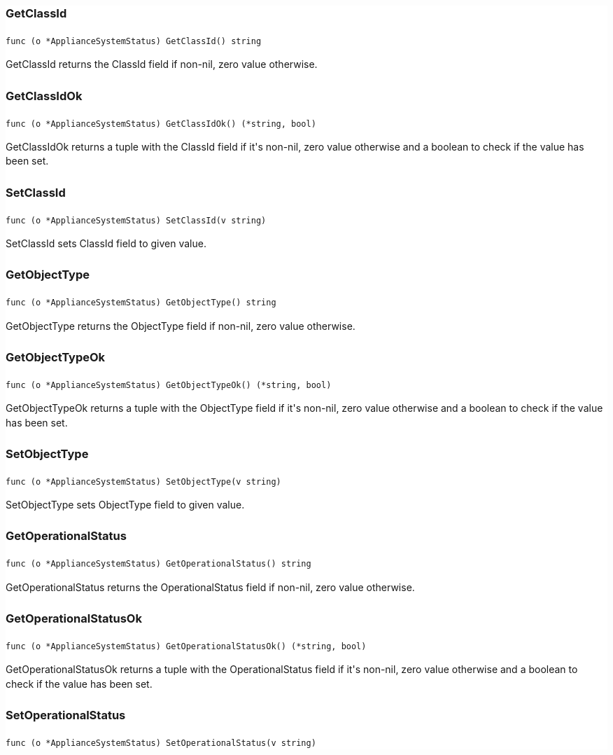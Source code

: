 ### GetClassId

`func (o *ApplianceSystemStatus) GetClassId() string`

GetClassId returns the ClassId field if non-nil, zero value otherwise.

### GetClassIdOk

`func (o *ApplianceSystemStatus) GetClassIdOk() (*string, bool)`

GetClassIdOk returns a tuple with the ClassId field if it's non-nil, zero value otherwise
and a boolean to check if the value has been set.

### SetClassId

`func (o *ApplianceSystemStatus) SetClassId(v string)`

SetClassId sets ClassId field to given value.


### GetObjectType

`func (o *ApplianceSystemStatus) GetObjectType() string`

GetObjectType returns the ObjectType field if non-nil, zero value otherwise.

### GetObjectTypeOk

`func (o *ApplianceSystemStatus) GetObjectTypeOk() (*string, bool)`

GetObjectTypeOk returns a tuple with the ObjectType field if it's non-nil, zero value otherwise
and a boolean to check if the value has been set.

### SetObjectType

`func (o *ApplianceSystemStatus) SetObjectType(v string)`

SetObjectType sets ObjectType field to given value.


### GetOperationalStatus

`func (o *ApplianceSystemStatus) GetOperationalStatus() string`

GetOperationalStatus returns the OperationalStatus field if non-nil, zero value otherwise.

### GetOperationalStatusOk

`func (o *ApplianceSystemStatus) GetOperationalStatusOk() (*string, bool)`

GetOperationalStatusOk returns a tuple with the OperationalStatus field if it's non-nil, zero value otherwise
and a boolean to check if the value has been set.

### SetOperationalStatus

`func (o *ApplianceSystemStatus) SetOperationalStatus(v string)`
